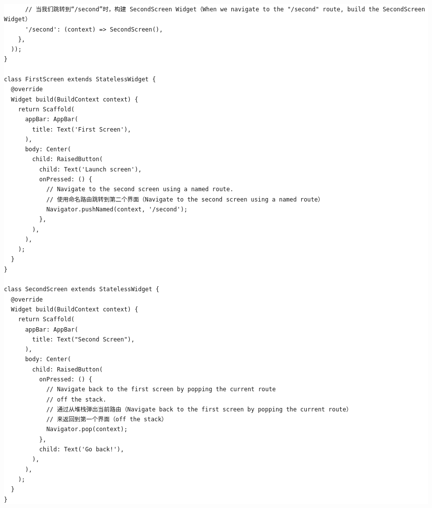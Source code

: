 ```run-dartpad:theme-light:mode-flutter:run-true:width-100%:height-600px:split-60:ga_id-interactive_example
      // 当我们跳转到“/second”时，构建 SecondScreen Widget（When we navigate to the "/second" route, build the SecondScreen Widget）
      '/second': (context) => SecondScreen(),
    },
  ));
}

class FirstScreen extends StatelessWidget {
  @override
  Widget build(BuildContext context) {
    return Scaffold(
      appBar: AppBar(
        title: Text('First Screen'),
      ),
      body: Center(
        child: RaisedButton(
          child: Text('Launch screen'),
          onPressed: () {
            // Navigate to the second screen using a named route.
            // 使用命名路由跳转到第二个界面（Navigate to the second screen using a named route）
            Navigator.pushNamed(context, '/second');
          },
        ),
      ),
    );
  }
}

class SecondScreen extends StatelessWidget {
  @override
  Widget build(BuildContext context) {
    return Scaffold(
      appBar: AppBar(
        title: Text("Second Screen"),
      ),
      body: Center(
        child: RaisedButton(
          onPressed: () {
            // Navigate back to the first screen by popping the current route
            // off the stack.
            // 通过从堆栈弹出当前路由（Navigate back to the first screen by popping the current route）
            // 来返回到第一个界面（off the stack）
            Navigator.pop(context);
          },
          child: Text('Go back!'),
        ),
      ),
    );
  }
}
```
